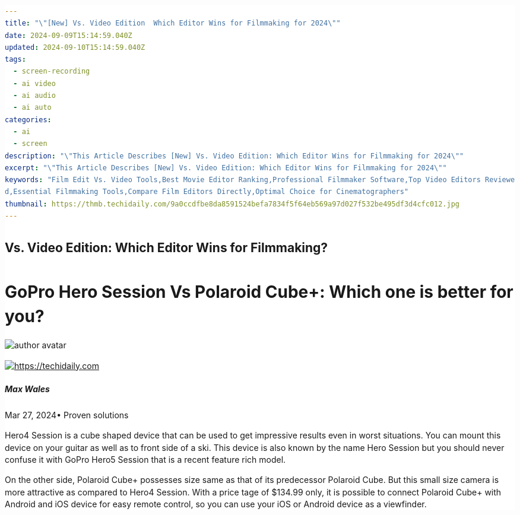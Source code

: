 ```yaml
---
title: "\"[New] Vs. Video Edition  Which Editor Wins for Filmmaking for 2024\""
date: 2024-09-09T15:14:59.040Z
updated: 2024-09-10T15:14:59.040Z
tags: 
  - screen-recording
  - ai video
  - ai audio
  - ai auto
categories: 
  - ai
  - screen
description: "\"This Article Describes [New] Vs. Video Edition: Which Editor Wins for Filmmaking for 2024\""
excerpt: "\"This Article Describes [New] Vs. Video Edition: Which Editor Wins for Filmmaking for 2024\""
keywords: "Film Edit Vs. Video Tools,Best Movie Editor Ranking,Professional Filmmaker Software,Top Video Editors Reviewed,Essential Filmmaking Tools,Compare Film Editors Directly,Optimal Choice for Cinematographers"
thumbnail: https://thmb.techidaily.com/9a0ccdfbe8da8591524befa7834f5f64eb569a97d027f532be495df3d4cfc012.jpg
---
```


## Vs. Video Edition: Which Editor Wins for Filmmaking?

# GoPro Hero Session Vs Polaroid Cube+: Which one is better for you?

![author avatar](https://images.wondershare.com/filmora/article-images/max-wales-author.jpg)


<a href="https://united.elfm.net/c/5597632/2139563/4704" target="_top" id="2139563">
  <img src="//a.impactradius-go.com/display-ad/4704-2139563" border="0" alt="https://techidaily.com" width="728" height="90"/>
</a>
<img height="0" width="0" src="https://united.elfm.net/i/5597632/2139563/4704" style="position:absolute;visibility:hidden;" border="0" />

##### Max Wales

 Mar 27, 2024• Proven solutions

 Hero4 Session is a cube shaped device that can be used to get impressive results even in worst situations. You can mount this device on your guitar as well as to front side of a ski. This device is also known by the name Hero Session but you should never confuse it with GoPro Hero5 Session that is a recent feature rich model.

 On the other side, Polaroid Cube+ possesses size same as that of its predecessor Polaroid Cube. But this small size camera is more attractive as compared to Hero4 Session. With a price tage of $134.99 only, it is possible to connect Polaroid Cube+ with Android and iOS device for easy remote control, so you can use your iOS or Android device as a viewfinder.
